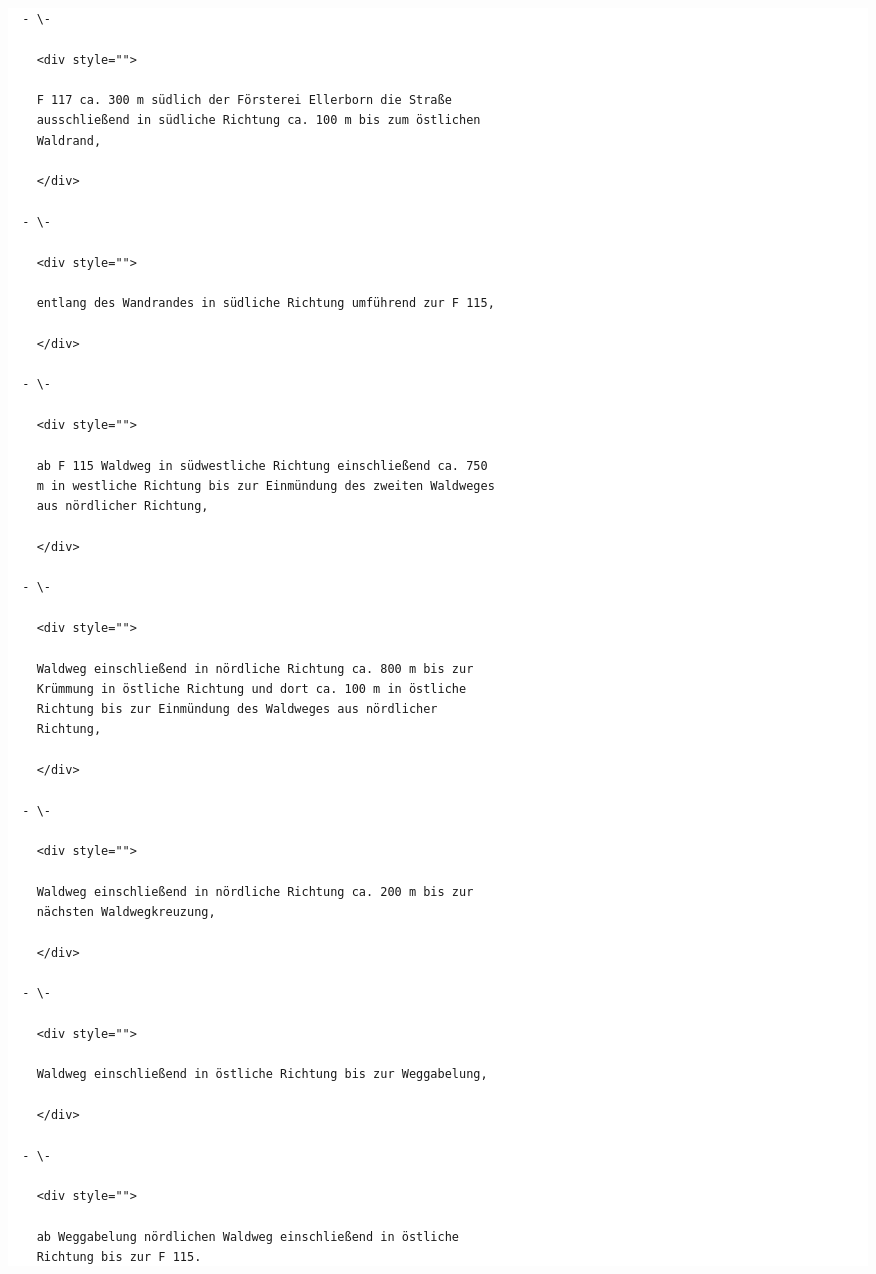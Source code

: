       - \-
        
        <div style="">
        
        F 117 ca. 300 m südlich der Försterei Ellerborn die Straße
        ausschließend in südliche Richtung ca. 100 m bis zum östlichen
        Waldrand,
        
        </div>
    
      - \-
        
        <div style="">
        
        entlang des Wandrandes in südliche Richtung umführend zur F 115,
        
        </div>
    
      - \-
        
        <div style="">
        
        ab F 115 Waldweg in südwestliche Richtung einschließend ca. 750
        m in westliche Richtung bis zur Einmündung des zweiten Waldweges
        aus nördlicher Richtung,
        
        </div>
    
      - \-
        
        <div style="">
        
        Waldweg einschließend in nördliche Richtung ca. 800 m bis zur
        Krümmung in östliche Richtung und dort ca. 100 m in östliche
        Richtung bis zur Einmündung des Waldweges aus nördlicher
        Richtung,
        
        </div>
    
      - \-
        
        <div style="">
        
        Waldweg einschließend in nördliche Richtung ca. 200 m bis zur
        nächsten Waldwegkreuzung,
        
        </div>
    
      - \-
        
        <div style="">
        
        Waldweg einschließend in östliche Richtung bis zur Weggabelung,
        
        </div>
    
      - \-
        
        <div style="">
        
        ab Weggabelung nördlichen Waldweg einschließend in östliche
        Richtung bis zur F 115.
        